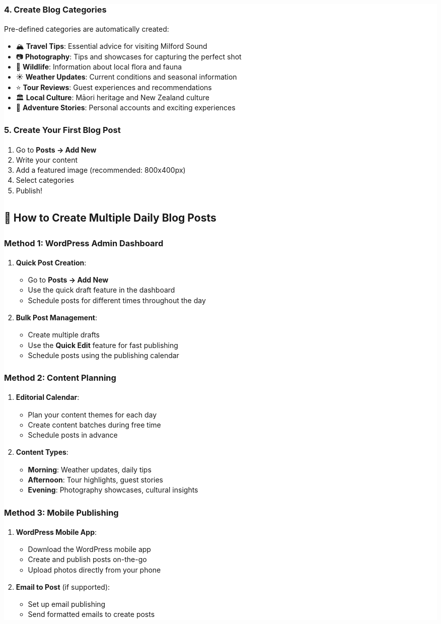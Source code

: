 ### 4. Create Blog Categories
Pre-defined categories are automatically created:
- 🏔️ **Travel Tips**: Essential advice for visiting Milford Sound
- 📷 **Photography**: Tips and showcases for capturing the perfect shot
- 🦋 **Wildlife**: Information about local flora and fauna
- ☀️ **Weather Updates**: Current conditions and seasonal information
- ⭐ **Tour Reviews**: Guest experiences and recommendations
- 🏛️ **Local Culture**: Māori heritage and New Zealand culture
- 🎒 **Adventure Stories**: Personal accounts and exciting experiences

### 5. Create Your First Blog Post
1. Go to **Posts → Add New**
2. Write your content
3. Add a featured image (recommended: 800x400px)
4. Select categories
5. Publish!

## 📖 How to Create Multiple Daily Blog Posts

### Method 1: WordPress Admin Dashboard
1. **Quick Post Creation**:
   - Go to **Posts → Add New**
   - Use the quick draft feature in the dashboard
   - Schedule posts for different times throughout the day

2. **Bulk Post Management**:
   - Create multiple drafts
   - Use the **Quick Edit** feature for fast publishing
   - Schedule posts using the publishing calendar

### Method 2: Content Planning
1. **Editorial Calendar**:
   - Plan your content themes for each day
   - Create content batches during free time
   - Schedule posts in advance

2. **Content Types**:
   - **Morning**: Weather updates, daily tips
   - **Afternoon**: Tour highlights, guest stories
   - **Evening**: Photography showcases, cultural insights

### Method 3: Mobile Publishing
1. **WordPress Mobile App**:
   - Download the WordPress mobile app
   - Create and publish posts on-the-go
   - Upload photos directly from your phone

2. **Email to Post** (if supported):
   - Set up email publishing
   - Send formatted emails to create posts
